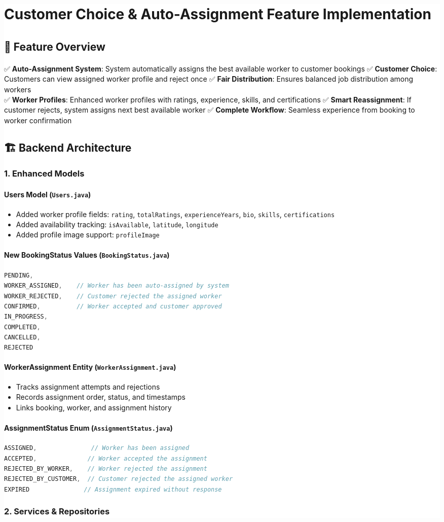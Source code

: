 # Customer Choice & Auto-Assignment Feature Implementation

## 🎯 **Feature Overview**

✅ **Auto-Assignment System**: System automatically assigns the best available worker to customer bookings
✅ **Customer Choice**: Customers can view assigned worker profile and reject once
✅ **Fair Distribution**: Ensures balanced job distribution among workers  
✅ **Worker Profiles**: Enhanced worker profiles with ratings, experience, skills, and certifications
✅ **Smart Reassignment**: If customer rejects, system assigns next best available worker
✅ **Complete Workflow**: Seamless experience from booking to worker confirmation

## 🏗️ **Backend Architecture**

### **1. Enhanced Models**

#### **Users Model (`Users.java`)**
- Added worker profile fields: `rating`, `totalRatings`, `experienceYears`, `bio`, `skills`, `certifications`
- Added availability tracking: `isAvailable`, `latitude`, `longitude`
- Added profile image support: `profileImage`

#### **New BookingStatus Values (`BookingStatus.java`)**
```java
PENDING,
WORKER_ASSIGNED,    // Worker has been auto-assigned by system
WORKER_REJECTED,    // Customer rejected the assigned worker
CONFIRMED,          // Worker accepted and customer approved
IN_PROGRESS,
COMPLETED,
CANCELLED,
REJECTED
```

#### **WorkerAssignment Entity (`WorkerAssignment.java`)**
- Tracks assignment attempts and rejections
- Records assignment order, status, and timestamps
- Links booking, worker, and assignment history

#### **AssignmentStatus Enum (`AssignmentStatus.java`)**
```java
ASSIGNED,               // Worker has been assigned
ACCEPTED,              // Worker accepted the assignment
REJECTED_BY_WORKER,    // Worker rejected the assignment  
REJECTED_BY_CUSTOMER,  // Customer rejected the assigned worker
EXPIRED               // Assignment expired without response
```

### **2. Services & Repositories**
